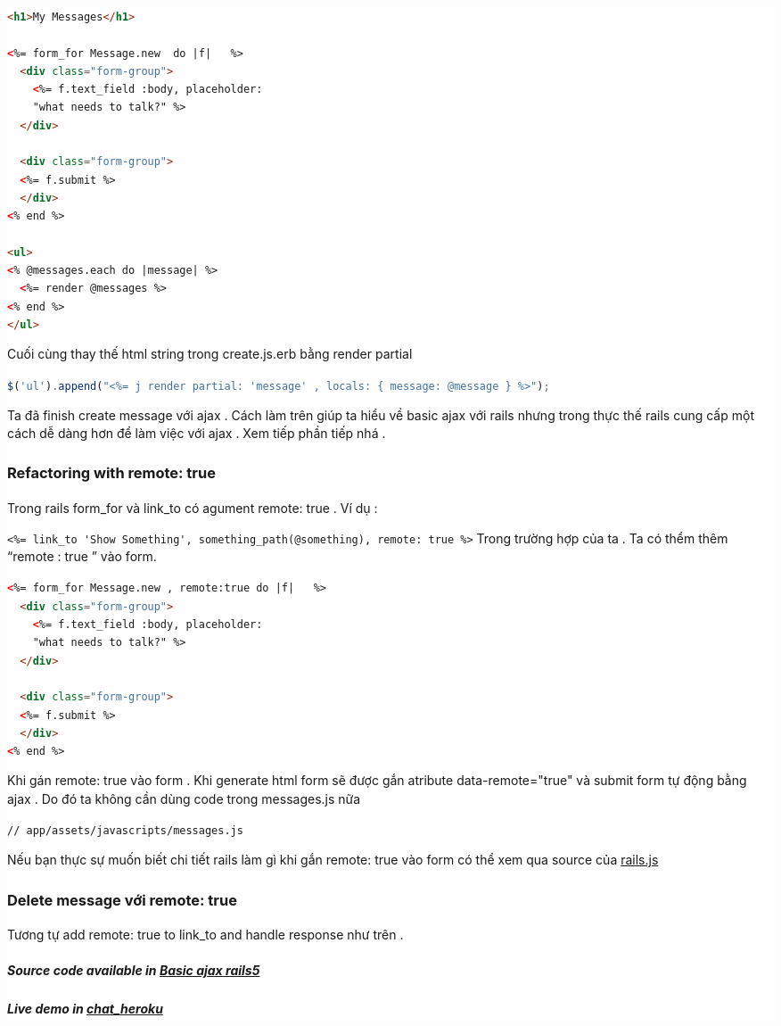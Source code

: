 ```html
<h1>My Messages</h1>

<%= form_for Message.new  do |f|   %>
  <div class="form-group">
    <%= f.text_field :body, placeholder:
    "what needs to talk?" %>
  </div>

  <div class="form-group">
  <%= f.submit %>
  </div>
<% end %>

<ul>
<% @messages.each do |message| %>
  <%= render @messages %>
<% end %>
</ul>
```
Cuối cùng thay thế html string trong create.js.erb bằng render partial

```javascript
$('ul').append("<%= j render partial: 'message' , locals: { message: @message } %>");
```
Ta đã finish create message với ajax . Cách làm trên giúp ta hiểu về basic ajax với rails nhưng trong thực thế rails cung cấp một cách dễ dàng hơn để làm việc với ajax . Xem tiếp phần tiếp nhá .
### Refactoring with remote: true
Trong rails  form_for và link_to có agument remote: true .
Ví dụ :

```<%= link_to 'Show Something', something_path(@something), remote: true %>```
Trong trường hợp của ta . Ta có thểm thêm “remote : true ” vào form.

```html
<%= form_for Message.new , remote:true do |f|   %>
  <div class="form-group">
    <%= f.text_field :body, placeholder:
    "what needs to talk?" %>
  </div>

  <div class="form-group">
  <%= f.submit %>
  </div>
<% end %>
```

Khi gán remote: true vào form . Khi generate html form sẽ được gắn atribute data-remote="true" và submit form tự động bằng ajax  . Do đó ta không cần dùng code trong messages.js nữa

```// app/assets/javascripts/messages.js```

Nếu bạn thực sự muốn biết chi tiết rails làm gì khi gắn remote: true vào form có thể xem qua source của  [rails.js](https://github.com/rails/jquery-ujs/blob/148571ded762f22ccca84db38d4b4d56853ab395/src/rails.js)

### Delete message với remote: true
Tương tự add remote: true to link_to and handle response như trên . 


##### Source code available in [Basic ajax rails5](https://github.com/ntkhoi/basic_ajax_rails5)

##### Live demo in [chat_heroku](https://guarded-crag-77972.herokuapp.com)
 


```